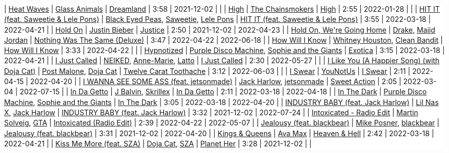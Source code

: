 | [Heat Waves](https://open.spotify.com/track/3USxtqRwSYz57Ewm6wWRMp) | [Glass Animals](https://open.spotify.com/artist/4yvcSjfu4PC0CYQyLy4wSq) | [Dreamland](https://open.spotify.com/album/5bfpRtBW7RNRdsm3tRyl3R) | 3:58 | 2021-12-02 |  |
| [High](https://open.spotify.com/track/3t4KHjd8uQpJJ2fa0fRIpR) | [The Chainsmokers](https://open.spotify.com/artist/69GGBxA162lTqCwzJG5jLp) | [High](https://open.spotify.com/album/5xo6DC8pajMhzbLxVzTmxP) | 2:55 | 2022-01-28 |  |
| [HIT IT \(feat\. Saweetie & Lele Pons\)](https://open.spotify.com/track/3F450ZpnsuW5G7YMmjMLmi) | [Black Eyed Peas](https://open.spotify.com/artist/1yxSLGMDHlW21z4YXirZDS), [Saweetie](https://open.spotify.com/artist/6cK3NBO6uP7hh0oyuVELFl), [Lele Pons](https://open.spotify.com/artist/6i3DxIlAqnDkwELLw4aVrx) | [HIT IT \(feat\. Saweetie & Lele Pons\)](https://open.spotify.com/album/1xSMnmIJ4Eeqo7zTm84OO3) | 3:55 | 2022-03-18 | 2022-04-21 |
| [Hold On](https://open.spotify.com/track/1nahzW3kfMuwReTka28tH5) | [Justin Bieber](https://open.spotify.com/artist/1uNFoZAHBGtllmzznpCI3s) | [Justice](https://open.spotify.com/album/5dGWwsZ9iB2Xc3UKR0gif2) | 2:50 | 2021-12-02 | 2022-04-23 |
| [Hold On, We're Going Home](https://open.spotify.com/track/6jdOi5U5LBzQrc4c1VT983) | [Drake](https://open.spotify.com/artist/3TVXtAsR1Inumwj472S9r4), [Majid Jordan](https://open.spotify.com/artist/4HzKw8XcD0piJmDrrPRCYk) | [Nothing Was The Same \(Deluxe\)](https://open.spotify.com/album/2ZUFSbIkmFkGag000RWOpA) | 3:47 | 2022-04-22 | 2022-06-18 |
| [How Will I Know](https://open.spotify.com/track/79wbJeLkXOlJh4AzaWCWfL) | [Whitney Houston](https://open.spotify.com/artist/6XpaIBNiVzIetEPCWDvAFP), [Clean Bandit](https://open.spotify.com/artist/6MDME20pz9RveH9rEXvrOM) | [How Will I Know](https://open.spotify.com/album/0ieUgrqfmWB4Ywu2CLWNWQ) | 3:33 | 2022-04-22 |  |
| [Hypnotized](https://open.spotify.com/track/2RJqoGg6opcv1B2xMLgXiC) | [Purple Disco Machine](https://open.spotify.com/artist/2WBJQGf1bT1kxuoqziH5g4), [Sophie and the Giants](https://open.spotify.com/artist/4FrXHrpbDLNyO3pbVv8RmF) | [Exotica](https://open.spotify.com/album/0daCzRfLHy9S8LgY7Fr0vI) | 3:15 | 2022-03-18 | 2022-04-21 |
| [I Just Called](https://open.spotify.com/track/0H8Tclo4x4kbZruQtZFNSX) | [NEIKED](https://open.spotify.com/artist/5H6xmHXjsq98NLbEjuE29f), [Anne\-Marie](https://open.spotify.com/artist/1zNqDE7qDGCsyzJwohVaoX), [Latto](https://open.spotify.com/artist/3MdXrJWsbVzdn6fe5JYkSQ) | [I Just Called](https://open.spotify.com/album/4Qq3n68D2ktEi0eHFMdpSp) | 2:30 | 2022-05-27 |  |
| [I Like You \(A Happier Song\) \(with Doja Cat\)](https://open.spotify.com/track/0O6u0VJ46W86TxN9wgyqDj) | [Post Malone](https://open.spotify.com/artist/246dkjvS1zLTtiykXe5h60), [Doja Cat](https://open.spotify.com/artist/5cj0lLjcoR7YOSnhnX0Po5) | [Twelve Carat Toothache](https://open.spotify.com/album/3HHNR44YbP7XogMVwzbodx) | 3:12 | 2022-06-03 |  |
| [I Swear](https://open.spotify.com/track/3qnDirWYInwzIJC76AQdV4) | [YouNotUs](https://open.spotify.com/artist/67ghKnycRX6VM1xfqJSMlH) | [I Swear](https://open.spotify.com/album/2RtuGDpu3whgnOz8LvB1rO) | 2:11 | 2022-04-15 | 2022-04-20 |
| [I WANNA SEE SOME ASS \(feat\. jetsonmade\)](https://open.spotify.com/track/2aWVaW1p2kUc5yuKwBmRJi) | [Jack Harlow](https://open.spotify.com/artist/2LIk90788K0zvyj2JJVwkJ), [jetsonmade](https://open.spotify.com/artist/0UcXjTpzt0DmIwPSNwlJfF) | [Sweet Action](https://open.spotify.com/album/7AaqMMiYMvnMB3RcS8u3EY) | 2:05 | 2022-03-04 | 2022-07-15 |
| [In Da Getto](https://open.spotify.com/track/63aj87TQG6F3RVO5nbG2VQ) | [J Balvin](https://open.spotify.com/artist/1vyhD5VmyZ7KMfW5gqLgo5), [Skrillex](https://open.spotify.com/artist/5he5w2lnU9x7JFhnwcekXX) | [In Da Getto](https://open.spotify.com/album/2M7g0SNXnSq7j5BgYJYJsl) | 2:11 | 2022-03-18 | 2022-04-18 |
| [In The Dark](https://open.spotify.com/track/2zGinlHrvcbx1Qd62jTxSX) | [Purple Disco Machine](https://open.spotify.com/artist/2WBJQGf1bT1kxuoqziH5g4), [Sophie and the Giants](https://open.spotify.com/artist/4FrXHrpbDLNyO3pbVv8RmF) | [In The Dark](https://open.spotify.com/album/10KWcwFecNUCxrJYB5WdFR) | 3:05 | 2022-03-18 | 2022-04-20 |
| [INDUSTRY BABY \(feat\. Jack Harlow\)](https://open.spotify.com/track/27NovPIUIRrOZoCHxABJwK) | [Lil Nas X](https://open.spotify.com/artist/7jVv8c5Fj3E9VhNjxT4snq), [Jack Harlow](https://open.spotify.com/artist/2LIk90788K0zvyj2JJVwkJ) | [INDUSTRY BABY \(feat\. Jack Harlow\)](https://open.spotify.com/album/622NFw5Yk0OReMJ2XWcXUh) | 3:32 | 2021-12-02 | 2022-07-24 |
| [Intoxicated \- Radio Edit](https://open.spotify.com/track/13ADkCb18101bJLx7G3eVR) | [Martin Solveig](https://open.spotify.com/artist/1bj5GrcLom5gZFF5t949Xl), [GTA](https://open.spotify.com/artist/7l3UtcnrlxH7wPrb1HXFI6) | [Intoxicated \(Radio Edit\)](https://open.spotify.com/album/40TEfw2t4Rq2EG8L8shmYQ) | 2:39 | 2022-04-22 | 2022-05-07 |
| [Jealousy \(feat\. blackbear\)](https://open.spotify.com/track/3MxvnLsw2nx9W12svVvmyr) | [Mike Posner](https://open.spotify.com/artist/2KsP6tYLJlTBvSUxnwlVWa), [blackbear](https://open.spotify.com/artist/2cFrymmkijnjDg9SS92EPM) | [Jealousy \(feat\. blackbear\)](https://open.spotify.com/album/42HaB11yhZYG8jktiBkYHI) | 3:31 | 2021-12-02 | 2022-04-20 |
| [Kings & Queens](https://open.spotify.com/track/7a53HqqArd4b9NF4XAmlbI) | [Ava Max](https://open.spotify.com/artist/4npEfmQ6YuiwW1GpUmaq3F) | [Heaven & Hell](https://open.spotify.com/album/26c7MmQ4w8EAvVLb4jilaM) | 2:42 | 2022-03-18 | 2022-04-21 |
| [Kiss Me More \(feat\. SZA\)](https://open.spotify.com/track/3DarAbFujv6eYNliUTyqtz) | [Doja Cat](https://open.spotify.com/artist/5cj0lLjcoR7YOSnhnX0Po5), [SZA](https://open.spotify.com/artist/7tYKF4w9nC0nq9CsPZTHyP) | [Planet Her](https://open.spotify.com/album/1nAQbHeOWTfQzbOoFrvndW) | 3:28 | 2021-12-02 |  |